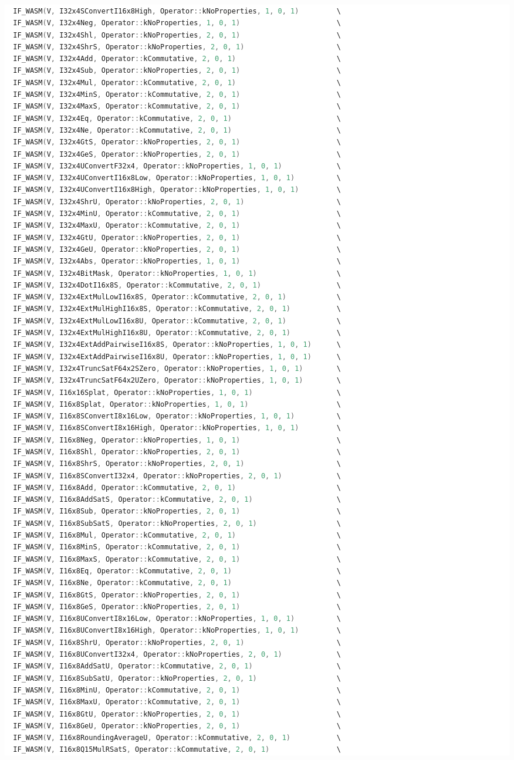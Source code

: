```cpp
  IF_WASM(V, I32x4SConvertI16x8High, Operator::kNoProperties, 1, 0, 1)         \
  IF_WASM(V, I32x4Neg, Operator::kNoProperties, 1, 0, 1)                       \
  IF_WASM(V, I32x4Shl, Operator::kNoProperties, 2, 0, 1)                       \
  IF_WASM(V, I32x4ShrS, Operator::kNoProperties, 2, 0, 1)                      \
  IF_WASM(V, I32x4Add, Operator::kCommutative, 2, 0, 1)                        \
  IF_WASM(V, I32x4Sub, Operator::kNoProperties, 2, 0, 1)                       \
  IF_WASM(V, I32x4Mul, Operator::kCommutative, 2, 0, 1)                        \
  IF_WASM(V, I32x4MinS, Operator::kCommutative, 2, 0, 1)                       \
  IF_WASM(V, I32x4MaxS, Operator::kCommutative, 2, 0, 1)                       \
  IF_WASM(V, I32x4Eq, Operator::kCommutative, 2, 0, 1)                         \
  IF_WASM(V, I32x4Ne, Operator::kCommutative, 2, 0, 1)                         \
  IF_WASM(V, I32x4GtS, Operator::kNoProperties, 2, 0, 1)                       \
  IF_WASM(V, I32x4GeS, Operator::kNoProperties, 2, 0, 1)                       \
  IF_WASM(V, I32x4UConvertF32x4, Operator::kNoProperties, 1, 0, 1)             \
  IF_WASM(V, I32x4UConvertI16x8Low, Operator::kNoProperties, 1, 0, 1)          \
  IF_WASM(V, I32x4UConvertI16x8High, Operator::kNoProperties, 1, 0, 1)         \
  IF_WASM(V, I32x4ShrU, Operator::kNoProperties, 2, 0, 1)                      \
  IF_WASM(V, I32x4MinU, Operator::kCommutative, 2, 0, 1)                       \
  IF_WASM(V, I32x4MaxU, Operator::kCommutative, 2, 0, 1)                       \
  IF_WASM(V, I32x4GtU, Operator::kNoProperties, 2, 0, 1)                       \
  IF_WASM(V, I32x4GeU, Operator::kNoProperties, 2, 0, 1)                       \
  IF_WASM(V, I32x4Abs, Operator::kNoProperties, 1, 0, 1)                       \
  IF_WASM(V, I32x4BitMask, Operator::kNoProperties, 1, 0, 1)                   \
  IF_WASM(V, I32x4DotI16x8S, Operator::kCommutative, 2, 0, 1)                  \
  IF_WASM(V, I32x4ExtMulLowI16x8S, Operator::kCommutative, 2, 0, 1)            \
  IF_WASM(V, I32x4ExtMulHighI16x8S, Operator::kCommutative, 2, 0, 1)           \
  IF_WASM(V, I32x4ExtMulLowI16x8U, Operator::kCommutative, 2, 0, 1)            \
  IF_WASM(V, I32x4ExtMulHighI16x8U, Operator::kCommutative, 2, 0, 1)           \
  IF_WASM(V, I32x4ExtAddPairwiseI16x8S, Operator::kNoProperties, 1, 0, 1)      \
  IF_WASM(V, I32x4ExtAddPairwiseI16x8U, Operator::kNoProperties, 1, 0, 1)      \
  IF_WASM(V, I32x4TruncSatF64x2SZero, Operator::kNoProperties, 1, 0, 1)        \
  IF_WASM(V, I32x4TruncSatF64x2UZero, Operator::kNoProperties, 1, 0, 1)        \
  IF_WASM(V, I16x16Splat, Operator::kNoProperties, 1, 0, 1)                    \
  IF_WASM(V, I16x8Splat, Operator::kNoProperties, 1, 0, 1)                     \
  IF_WASM(V, I16x8SConvertI8x16Low, Operator::kNoProperties, 1, 0, 1)          \
  IF_WASM(V, I16x8SConvertI8x16High, Operator::kNoProperties, 1, 0, 1)         \
  IF_WASM(V, I16x8Neg, Operator::kNoProperties, 1, 0, 1)                       \
  IF_WASM(V, I16x8Shl, Operator::kNoProperties, 2, 0, 1)                       \
  IF_WASM(V, I16x8ShrS, Operator::kNoProperties, 2, 0, 1)                      \
  IF_WASM(V, I16x8SConvertI32x4, Operator::kNoProperties, 2, 0, 1)             \
  IF_WASM(V, I16x8Add, Operator::kCommutative, 2, 0, 1)                        \
  IF_WASM(V, I16x8AddSatS, Operator::kCommutative, 2, 0, 1)                    \
  IF_WASM(V, I16x8Sub, Operator::kNoProperties, 2, 0, 1)                       \
  IF_WASM(V, I16x8SubSatS, Operator::kNoProperties, 2, 0, 1)                   \
  IF_WASM(V, I16x8Mul, Operator::kCommutative, 2, 0, 1)                        \
  IF_WASM(V, I16x8MinS, Operator::kCommutative, 2, 0, 1)                       \
  IF_WASM(V, I16x8MaxS, Operator::kCommutative, 2, 0, 1)                       \
  IF_WASM(V, I16x8Eq, Operator::kCommutative, 2, 0, 1)                         \
  IF_WASM(V, I16x8Ne, Operator::kCommutative, 2, 0, 1)                         \
  IF_WASM(V, I16x8GtS, Operator::kNoProperties, 2, 0, 1)                       \
  IF_WASM(V, I16x8GeS, Operator::kNoProperties, 2, 0, 1)                       \
  IF_WASM(V, I16x8UConvertI8x16Low, Operator::kNoProperties, 1, 0, 1)          \
  IF_WASM(V, I16x8UConvertI8x16High, Operator::kNoProperties, 1, 0, 1)         \
  IF_WASM(V, I16x8ShrU, Operator::kNoProperties, 2, 0, 1)                      \
  IF_WASM(V, I16x8UConvertI32x4, Operator::kNoProperties, 2, 0, 1)             \
  IF_WASM(V, I16x8AddSatU, Operator::kCommutative, 2, 0, 1)                    \
  IF_WASM(V, I16x8SubSatU, Operator::kNoProperties, 2, 0, 1)                   \
  IF_WASM(V, I16x8MinU, Operator::kCommutative, 2, 0, 1)                       \
  IF_WASM(V, I16x8MaxU, Operator::kCommutative, 2, 0, 1)                       \
  IF_WASM(V, I16x8GtU, Operator::kNoProperties, 2, 0, 1)                       \
  IF_WASM(V, I16x8GeU, Operator::kNoProperties, 2, 0, 1)                       \
  IF_WASM(V, I16x8RoundingAverageU, Operator::kCommutative, 2, 0, 1)           \
  IF_WASM(V, I16x8Q15MulRSatS, Operator::kCommutative, 2, 0, 1)                \
```